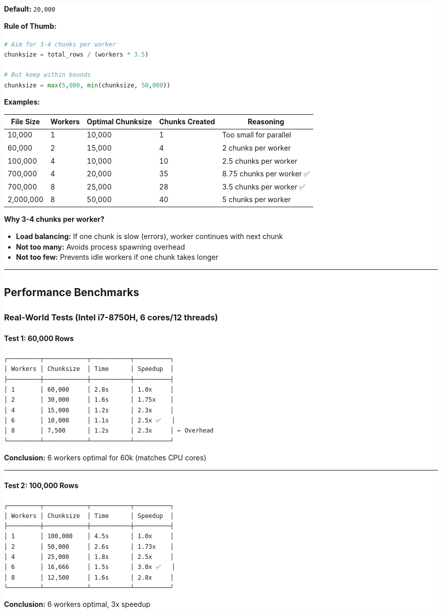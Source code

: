 **Default:** `20,000`

**Rule of Thumb:**
```python
# Aim for 3-4 chunks per worker
chunksize = total_rows / (workers * 3.5)

# But keep within bounds
chunksize = max(5,000, min(chunksize, 50,000))
```

**Examples:**

| File Size | Workers | Optimal Chunksize | Chunks Created | Reasoning |
|-----------|---------|-------------------|----------------|-----------|
| 10,000    | 1       | 10,000            | 1              | Too small for parallel |
| 60,000    | 2       | 15,000            | 4              | 2 chunks per worker |
| 100,000   | 4       | 10,000            | 10             | 2.5 chunks per worker |
| 700,000   | 4       | 20,000            | 35             | 8.75 chunks per worker ✅ |
| 700,000   | 8       | 25,000            | 28             | 3.5 chunks per worker ✅ |
| 2,000,000 | 8       | 50,000            | 40             | 5 chunks per worker |

**Why 3-4 chunks per worker?**
- **Load balancing:** If one chunk is slow (errors), worker continues with next chunk
- **Not too many:** Avoids process spawning overhead
- **Not too few:** Prevents idle workers if one chunk takes longer

---

## Performance Benchmarks

### Real-World Tests (Intel i7-8750H, 6 cores/12 threads)

#### Test 1: 60,000 Rows
```
┌─────────┬────────────┬───────────┬──────────┐
│ Workers │ Chunksize  │ Time      │ Speedup  │
├─────────┼────────────┼───────────┼──────────┤
│ 1       │ 60,000     │ 2.8s      │ 1.0x     │
│ 2       │ 30,000     │ 1.6s      │ 1.75x    │
│ 4       │ 15,000     │ 1.2s      │ 2.3x     │
│ 6       │ 10,000     │ 1.1s      │ 2.5x ✅   │
│ 8       │ 7,500      │ 1.2s      │ 2.3x     │ ← Overhead
└─────────┴────────────┴───────────┴──────────┘
```
**Conclusion:** 6 workers optimal for 60k (matches CPU cores)

---

#### Test 2: 100,000 Rows
```
┌─────────┬────────────┬───────────┬──────────┐
│ Workers │ Chunksize  │ Time      │ Speedup  │
├─────────┼────────────┼───────────┼──────────┤
│ 1       │ 100,000    │ 4.5s      │ 1.0x     │
│ 2       │ 50,000     │ 2.6s      │ 1.73x    │
│ 4       │ 25,000     │ 1.8s      │ 2.5x     │
│ 6       │ 16,666     │ 1.5s      │ 3.0x ✅   │
│ 8       │ 12,500     │ 1.6s      │ 2.8x     │
└─────────┴────────────┴───────────┴──────────┘
```
**Conclusion:** 6 workers optimal, 3x speedup

